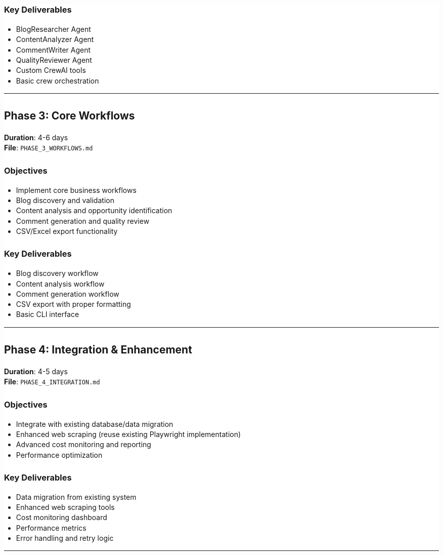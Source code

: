 ### Key Deliverables
- BlogResearcher Agent
- ContentAnalyzer Agent  
- CommentWriter Agent
- QualityReviewer Agent
- Custom CrewAI tools
- Basic crew orchestration

---

## Phase 3: Core Workflows
**Duration**: 4-6 days  
**File**: `PHASE_3_WORKFLOWS.md`

### Objectives
- Implement core business workflows
- Blog discovery and validation
- Content analysis and opportunity identification
- Comment generation and quality review
- CSV/Excel export functionality

### Key Deliverables
- Blog discovery workflow
- Content analysis workflow
- Comment generation workflow
- CSV export with proper formatting
- Basic CLI interface

---

## Phase 4: Integration & Enhancement
**Duration**: 4-5 days  
**File**: `PHASE_4_INTEGRATION.md`

### Objectives
- Integrate with existing database/data migration
- Enhanced web scraping (reuse existing Playwright implementation)
- Advanced cost monitoring and reporting
- Performance optimization

### Key Deliverables
- Data migration from existing system
- Enhanced web scraping tools
- Cost monitoring dashboard
- Performance metrics
- Error handling and retry logic

---
